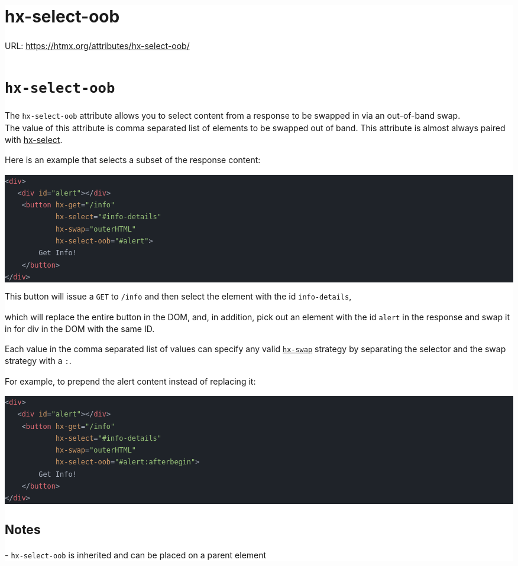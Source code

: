 # hx-select-oob

URL: https://htmx.org/attributes/hx-select-oob/

<h1><code>hx-select-oob</code></h1>The <code>hx-select-oob</code> attribute allows you to select content from a response to be swapped in via an out-of-band swap.<br>
The value of this attribute is comma separated list of elements to be swapped out of band.  This attribute is almost
always paired with <a href="https://htmx.org/attributes/hx-select/">hx-select</a>.

Here is an example that selects a subset of the response content:

<pre data-lang="html" style="background-color:#1f2329;color:#abb2bf;" class="language-html "><code class="language-html" data-lang="html"><span>&lt;</span><span style="color:#e06c75;">div</span><span>&gt;
</span><span>   &lt;</span><span style="color:#e06c75;">div </span><span style="color:#d19a66;">id</span><span>=</span><span style="color:#98c379;">"alert"</span><span>&gt;&lt;/</span><span style="color:#e06c75;">div</span><span>&gt;
</span><span>    &lt;</span><span style="color:#e06c75;">button </span><span style="color:#d19a66;">hx-get</span><span>=</span><span style="color:#98c379;">"/info" 
</span><span>            </span><span style="color:#d19a66;">hx-select</span><span>=</span><span style="color:#98c379;">"#info-details" 
</span><span>            </span><span style="color:#d19a66;">hx-swap</span><span>=</span><span style="color:#98c379;">"outerHTML"
</span><span>            </span><span style="color:#d19a66;">hx-select-oob</span><span>=</span><span style="color:#98c379;">"#alert"</span><span>&gt;
</span><span>        Get Info!
</span><span>    &lt;/</span><span style="color:#e06c75;">button</span><span>&gt;
</span><span>&lt;/</span><span style="color:#e06c75;">div</span><span>&gt;
</span></code></pre>This button will issue a <code>GET</code> to <code>/info</code> and then select the element with the id <code>info-details</code>,
which will replace the entire button in the DOM, and, in addition, pick out an element with the id <code>alert</code>
in the response and swap it in for div in the DOM with the same ID.

Each value in the comma separated list of values can specify any valid <a href="https://htmx.org/attributes/hx-swap/"><code>hx-swap</code></a>
strategy by separating the selector and the swap strategy with a <code>:</code>.

For example, to prepend the alert content instead of replacing it:

<pre data-lang="html" style="background-color:#1f2329;color:#abb2bf;" class="language-html "><code class="language-html" data-lang="html"><span>&lt;</span><span style="color:#e06c75;">div</span><span>&gt;
</span><span>   &lt;</span><span style="color:#e06c75;">div </span><span style="color:#d19a66;">id</span><span>=</span><span style="color:#98c379;">"alert"</span><span>&gt;&lt;/</span><span style="color:#e06c75;">div</span><span>&gt;
</span><span>    &lt;</span><span style="color:#e06c75;">button </span><span style="color:#d19a66;">hx-get</span><span>=</span><span style="color:#98c379;">"/info"
</span><span>            </span><span style="color:#d19a66;">hx-select</span><span>=</span><span style="color:#98c379;">"#info-details"
</span><span>            </span><span style="color:#d19a66;">hx-swap</span><span>=</span><span style="color:#98c379;">"outerHTML"
</span><span>            </span><span style="color:#d19a66;">hx-select-oob</span><span>=</span><span style="color:#98c379;">"#alert:afterbegin"</span><span>&gt;
</span><span>        Get Info!
</span><span>    &lt;/</span><span style="color:#e06c75;">button</span><span>&gt;
</span><span>&lt;/</span><span style="color:#e06c75;">div</span><span>&gt;
</span></code></pre><h2 id="notes">Notes</h2>- <code>hx-select-oob</code> is inherited and can be placed on a parent element
